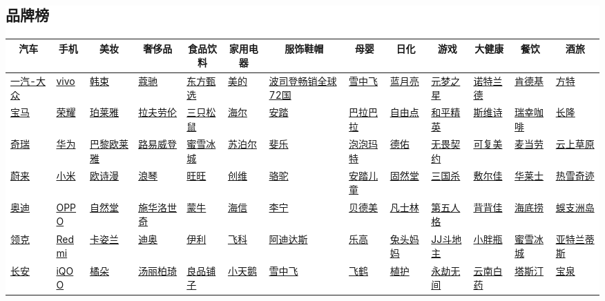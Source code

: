 ## 品牌榜

| 汽车 | 手机 | 美妆 | 奢侈品 | 食品饮料 | 家用电器 | 服饰鞋帽 | 母婴 | 日化 | 游戏 | 大健康 | 餐饮 | 酒旅 |
| --- | --- | --- | --- | --- | --- | --- | --- | --- | --- | --- | --- | --- |
| [一汽-大众](https://www.baidu.com/s?wd=%E4%B8%80%E6%B1%BD-%E5%A4%A7%E4%BC%97) | [vivo](https://www.baidu.com/s?wd=vivo) | [韩束](https://www.baidu.com/s?wd=%E9%9F%A9%E6%9D%9F) | [蔻驰](https://www.baidu.com/s?wd=%E8%94%BB%E9%A9%B0) | [东方甄选](https://www.baidu.com/s?wd=%E4%B8%9C%E6%96%B9%E7%94%84%E9%80%89) | [美的](https://www.baidu.com/s?wd=%E7%BE%8E%E7%9A%84) | [波司登畅销全球72国](https://www.baidu.com/s?wd=%E6%B3%A2%E5%8F%B8%E7%99%BB%E7%95%85%E9%94%80%E5%85%A8%E7%90%8372%E5%9B%BD) | [雪中飞](https://www.baidu.com/s?wd=%E9%9B%AA%E4%B8%AD%E9%A3%9E) | [蓝月亮](https://www.baidu.com/s?wd=%E8%93%9D%E6%9C%88%E4%BA%AE) | [元梦之星](https://www.baidu.com/s?wd=%E5%85%83%E6%A2%A6%E4%B9%8B%E6%98%9F) | [诺特兰德](https://www.baidu.com/s?wd=%E8%AF%BA%E7%89%B9%E5%85%B0%E5%BE%B7) | [肯德基](https://www.baidu.com/s?wd=%E8%82%AF%E5%BE%B7%E5%9F%BA) | [方特](https://www.baidu.com/s?wd=%E6%96%B9%E7%89%B9) |
| [宝马](https://www.baidu.com/s?wd=%E5%AE%9D%E9%A9%AC) | [荣耀](https://www.baidu.com/s?wd=%E8%8D%A3%E8%80%80) | [珀莱雅](https://www.baidu.com/s?wd=%E7%8F%80%E8%8E%B1%E9%9B%85) | [拉夫劳伦](https://www.baidu.com/s?wd=%E6%8B%89%E5%A4%AB%E5%8A%B3%E4%BC%A6) | [三只松鼠](https://www.baidu.com/s?wd=%E4%B8%89%E5%8F%AA%E6%9D%BE%E9%BC%A0) | [海尔](https://www.baidu.com/s?wd=%E6%B5%B7%E5%B0%94) | [安踏](https://www.baidu.com/s?wd=%E5%AE%89%E8%B8%8F) | [巴拉巴拉](https://www.baidu.com/s?wd=%E5%B7%B4%E6%8B%89%E5%B7%B4%E6%8B%89) | [自由点](https://www.baidu.com/s?wd=%E8%87%AA%E7%94%B1%E7%82%B9) | [和平精英](https://www.baidu.com/s?wd=%E5%92%8C%E5%B9%B3%E7%B2%BE%E8%8B%B1) | [斯维诗](https://www.baidu.com/s?wd=%E6%96%AF%E7%BB%B4%E8%AF%97) | [瑞幸咖啡](https://www.baidu.com/s?wd=%E7%91%9E%E5%B9%B8%E5%92%96%E5%95%A1) | [长隆](https://www.baidu.com/s?wd=%E9%95%BF%E9%9A%86) |
| [奇瑞](https://www.baidu.com/s?wd=%E5%A5%87%E7%91%9E) | [华为](https://www.baidu.com/s?wd=%E5%8D%8E%E4%B8%BA) | [巴黎欧莱雅](https://www.baidu.com/s?wd=%E5%B7%B4%E9%BB%8E%E6%AC%A7%E8%8E%B1%E9%9B%85) | [路易威登](https://www.baidu.com/s?wd=%E8%B7%AF%E6%98%93%E5%A8%81%E7%99%BB) | [蜜雪冰城](https://www.baidu.com/s?wd=%E8%9C%9C%E9%9B%AA%E5%86%B0%E5%9F%8E) | [苏泊尔](https://www.baidu.com/s?wd=%E8%8B%8F%E6%B3%8A%E5%B0%94) | [斐乐](https://www.baidu.com/s?wd=%E6%96%90%E4%B9%90) | [泡泡玛特](https://www.baidu.com/s?wd=%E6%B3%A1%E6%B3%A1%E7%8E%9B%E7%89%B9) | [德佑](https://www.baidu.com/s?wd=%E5%BE%B7%E4%BD%91) | [无畏契约](https://www.baidu.com/s?wd=%E6%97%A0%E7%95%8F%E5%A5%91%E7%BA%A6) | [可复美](https://www.baidu.com/s?wd=%E5%8F%AF%E5%A4%8D%E7%BE%8E) | [麦当劳](https://www.baidu.com/s?wd=%E9%BA%A6%E5%BD%93%E5%8A%B3) | [云上草原](https://www.baidu.com/s?wd=%E4%BA%91%E4%B8%8A%E8%8D%89%E5%8E%9F) |
| [蔚来](https://www.baidu.com/s?wd=%E8%94%9A%E6%9D%A5) | [小米](https://www.baidu.com/s?wd=%E5%B0%8F%E7%B1%B3) | [欧诗漫](https://www.baidu.com/s?wd=%E6%AC%A7%E8%AF%97%E6%BC%AB) | [浪琴](https://www.baidu.com/s?wd=%E6%B5%AA%E7%90%B4) | [旺旺](https://www.baidu.com/s?wd=%E6%97%BA%E6%97%BA) | [创维](https://www.baidu.com/s?wd=%E5%88%9B%E7%BB%B4) | [骆驼](https://www.baidu.com/s?wd=%E9%AA%86%E9%A9%BC) | [安踏儿童](https://www.baidu.com/s?wd=%E5%AE%89%E8%B8%8F%E5%84%BF%E7%AB%A5) | [固然堂](https://www.baidu.com/s?wd=%E5%9B%BA%E7%84%B6%E5%A0%82) | [三国杀](https://www.baidu.com/s?wd=%E4%B8%89%E5%9B%BD%E6%9D%80) | [敷尔佳](https://www.baidu.com/s?wd=%E6%95%B7%E5%B0%94%E4%BD%B3) | [华莱士](https://www.baidu.com/s?wd=%E5%8D%8E%E8%8E%B1%E5%A3%AB) | [热雪奇迹](https://www.baidu.com/s?wd=%E7%83%AD%E9%9B%AA%E5%A5%87%E8%BF%B9) |
| [奥迪](https://www.baidu.com/s?wd=%E5%A5%A5%E8%BF%AA) | [OPPO](https://www.baidu.com/s?wd=OPPO) | [自然堂](https://www.baidu.com/s?wd=%E8%87%AA%E7%84%B6%E5%A0%82) | [施华洛世奇](https://www.baidu.com/s?wd=%E6%96%BD%E5%8D%8E%E6%B4%9B%E4%B8%96%E5%A5%87) | [蒙牛](https://www.baidu.com/s?wd=%E8%92%99%E7%89%9B) | [海信](https://www.baidu.com/s?wd=%E6%B5%B7%E4%BF%A1) | [李宁](https://www.baidu.com/s?wd=%E6%9D%8E%E5%AE%81) | [贝德美](https://www.baidu.com/s?wd=%E8%B4%9D%E5%BE%B7%E7%BE%8E) | [凡士林](https://www.baidu.com/s?wd=%E5%87%A1%E5%A3%AB%E6%9E%97) | [第五人格](https://www.baidu.com/s?wd=%E7%AC%AC%E4%BA%94%E4%BA%BA%E6%A0%BC) | [背背佳](https://www.baidu.com/s?wd=%E8%83%8C%E8%83%8C%E4%BD%B3) | [海底捞](https://www.baidu.com/s?wd=%E6%B5%B7%E5%BA%95%E6%8D%9E) | [蜈支洲岛](https://www.baidu.com/s?wd=%E8%9C%88%E6%94%AF%E6%B4%B2%E5%B2%9B) |
| [领克](https://www.baidu.com/s?wd=%E9%A2%86%E5%85%8B) | [Redmi](https://www.baidu.com/s?wd=Redmi) | [卡姿兰](https://www.baidu.com/s?wd=%E5%8D%A1%E5%A7%BF%E5%85%B0) | [迪奥](https://www.baidu.com/s?wd=%E8%BF%AA%E5%A5%A5) | [伊利](https://www.baidu.com/s?wd=%E4%BC%8A%E5%88%A9) | [飞科](https://www.baidu.com/s?wd=%E9%A3%9E%E7%A7%91) | [阿迪达斯](https://www.baidu.com/s?wd=%E9%98%BF%E8%BF%AA%E8%BE%BE%E6%96%AF) | [乐高](https://www.baidu.com/s?wd=%E4%B9%90%E9%AB%98) | [兔头妈妈](https://www.baidu.com/s?wd=%E5%85%94%E5%A4%B4%E5%A6%88%E5%A6%88) | [JJ斗地主](https://www.baidu.com/s?wd=JJ%E6%96%97%E5%9C%B0%E4%B8%BB) | [小胖瓶](https://www.baidu.com/s?wd=%E5%B0%8F%E8%83%96%E7%93%B6) | [蜜雪冰城](https://www.baidu.com/s?wd=%E8%9C%9C%E9%9B%AA%E5%86%B0%E5%9F%8E) | [亚特兰蒂斯](https://www.baidu.com/s?wd=%E4%BA%9A%E7%89%B9%E5%85%B0%E8%92%82%E6%96%AF) |
| [长安](https://www.baidu.com/s?wd=%E9%95%BF%E5%AE%89) | [iQOO](https://www.baidu.com/s?wd=iQOO) | [橘朵](https://www.baidu.com/s?wd=%E6%A9%98%E6%9C%B5) | [汤丽柏琦](https://www.baidu.com/s?wd=%E6%B1%A4%E4%B8%BD%E6%9F%8F%E7%90%A6) | [良品铺子](https://www.baidu.com/s?wd=%E8%89%AF%E5%93%81%E9%93%BA%E5%AD%90) | [小天鹅](https://www.baidu.com/s?wd=%E5%B0%8F%E5%A4%A9%E9%B9%85) | [雪中飞](https://www.baidu.com/s?wd=%E9%9B%AA%E4%B8%AD%E9%A3%9E) | [飞鹤](https://www.baidu.com/s?wd=%E9%A3%9E%E9%B9%A4) | [植护](https://www.baidu.com/s?wd=%E6%A4%8D%E6%8A%A4) | [永劫无间](https://www.baidu.com/s?wd=%E6%B0%B8%E5%8A%AB%E6%97%A0%E9%97%B4) | [云南白药](https://www.baidu.com/s?wd=%E4%BA%91%E5%8D%97%E7%99%BD%E8%8D%AF) | [塔斯汀](https://www.baidu.com/s?wd=%E5%A1%94%E6%96%AF%E6%B1%80) | [宝泉](https://www.baidu.com/s?wd=%E5%AE%9D%E6%B3%89) |
